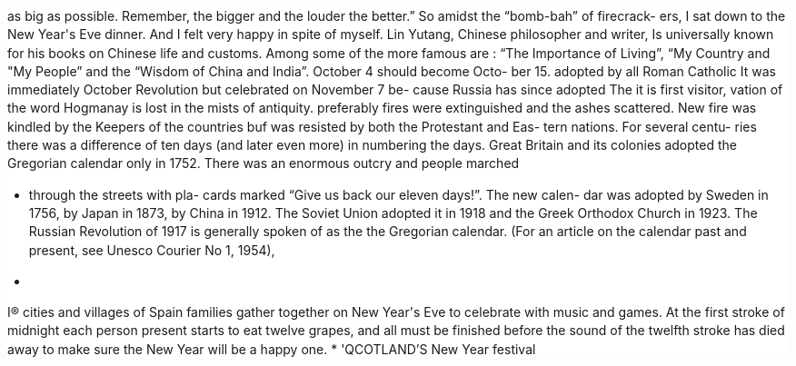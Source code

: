 as big as possible. Remember, the bigger 
and the louder the better.” 
So amidst the “bomb-bah” of firecrack- 
ers, I sat down to the New Year's Eve 
dinner. And I felt very happy in spite of 
myself. 
Lin Yutang, Chinese philosopher and writer, Is 
universally known for his books on Chinese life and 
customs. Among some of the more famous are : 
“The Importance of Living”, “My Country and "My 
People” and the “Wisdom of China and India”. 
October 4 should become Octo- 
ber 15. 
adopted by all Roman Catholic 
It was immediately 
October Revolution but 
celebrated on November 7 be- 
cause Russia has since adopted The 
it is 
first visitor, 
vation of the word Hogmanay 
is lost in the mists of antiquity. 
preferably 
fires were extinguished and the 
ashes scattered. New fire was 
kindled by the Keepers of the 
countries buf was resisted by 
both the Protestant and Eas- 
tern nations. For several centu- 
ries there was a difference of ten 
days (and later even more) in 
numbering the days. Great 
Britain and its colonies adopted 
the Gregorian calendar only in 
1752. There was an enormous 
outcry and people marched 
- through the streets with pla- 
cards marked “Give us back our 
eleven days!”. The new calen- 
dar was adopted by Sweden in 
1756, by Japan in 1873, by China 
in 1912. The Soviet Union 
adopted it in 1918 and the 
Greek Orthodox Church in 1923. 
The Russian Revolution of 1917 
is generally spoken of as the 
the Gregorian calendar. (For an 
article on the calendar past and 
present, see Unesco Courier No 1, 
1954), 
* 
I® cities and villages of Spain 
families gather together on 
New Year's Eve to celebrate 
with music and games. At the 
first stroke of midnight each 
person present starts to eat 
twelve grapes, and all must be 
finished before the sound of the 
twelfth stroke has died away to 
make sure the New Year will 
be a happy one. 
* 
'QCOTLAND’S New Year festival 